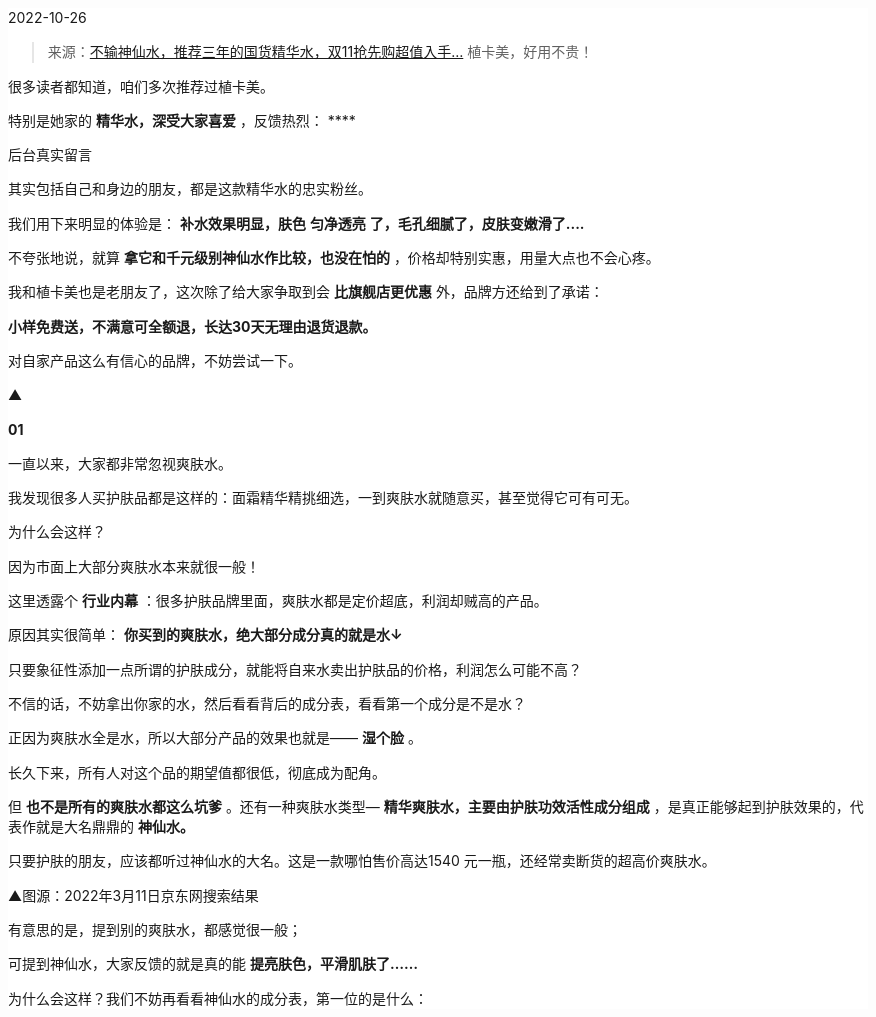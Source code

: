 2022-10-26

> 来源：[不输神仙水，推荐三年的国货精华水，双11抢先购超值入手…](http://mp.weixin.qq.com/s?__biz=MzU0MjYwNDU2Mw==&mid=2247508456&idx=1&sn=f1191e1601ec31d3aa7a5f180b0ce427&chksm=fb1acd94cc6d4482933ff380ea6589ff12431377717ac9162fdd011d5b5fbdd4b9d824d4cee9&scene=27#wechat_redirect)
> 植卡美，好用不贵！

很多读者都知道，咱们多次推荐过植卡美。

特别是她家的 **精华水，深受大家喜爱** ，反馈热烈： ****

后台真实留言

其实包括自己和身边的朋友，都是这款精华水的忠实粉丝。  

我们用下来明显的体验是： **补水效果明显，肤色** **匀净透亮** **了，毛孔细腻了，皮肤变嫩滑了....**

不夸张地说，就算 **拿它和千元级别神仙水作比较，也没在怕的** ，价格却特别实惠，用量大点也不会心疼。

我和植卡美也是老朋友了，这次除了给大家争取到会 **比旗舰店更优惠** 外，品牌方还给到了承诺：

 **小样免费送，不满意可全额退，长达30天无理由退货退款。**

对自家产品这么有信心的品牌，不妨尝试一下。

▲

  

**01**

  

一直以来，大家都非常忽视爽肤水。

我发现很多人买护肤品都是这样的：面霜精华精挑细选，一到爽肤水就随意买，甚至觉得它可有可无。

为什么会这样？

因为市面上大部分爽肤水本来就很一般！

这里透露个 **行业内幕** ：很多护肤品牌里面，爽肤水都是定价超底，利润却贼高的产品。

原因其实很简单： **你买到的爽肤水，绝大部分成分真的就是水↓**

只要象征性添加一点所谓的护肤成分，就能将自来水卖出护肤品的价格，利润怎么可能不高？

不信的话，不妨拿出你家的水，然后看看背后的成分表，看看第一个成分是不是水？

正因为爽肤水全是水，所以大部分产品的效果也就是—— **湿个脸** 。

长久下来，所有人对这个品的期望值都很低，彻底成为配角。

但 **也不是所有的爽肤水都这么坑爹** 。还有一种爽肤水类型— **精华爽肤水，主要由护肤功效活性成分组成**
，是真正能够起到护肤效果的，代表作就是大名鼎鼎的 **神仙水。**

只要护肤的朋友，应该都听过神仙水的大名。这是一款哪怕售价高达1540 元一瓶，还经常卖断货的超高价爽肤水。

▲图源：2022年3月11日京东网搜索结果

有意思的是，提到别的爽肤水，都感觉很一般；

可提到神仙水，大家反馈的就是真的能 **提亮肤色，平滑肌肤了……**

为什么会这样？我们不妨再看看神仙水的成分表，第一位的是什么：
